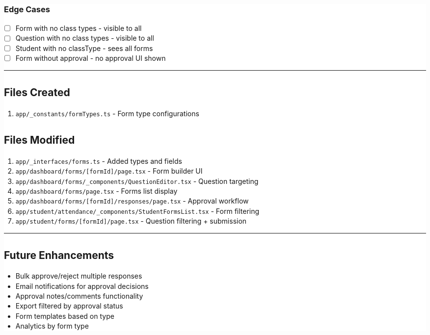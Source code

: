 ### Edge Cases
- [ ] Form with no class types - visible to all
- [ ] Question with no class types - visible to all
- [ ] Student with no classType - sees all forms
- [ ] Form without approval - no approval UI shown

---

## Files Created
1. `app/_constants/formTypes.ts` - Form type configurations

## Files Modified
1. `app/_interfaces/forms.ts` - Added types and fields
2. `app/dashboard/forms/[formId]/page.tsx` - Form builder UI
3. `app/dashboard/forms/_components/QuestionEditor.tsx` - Question targeting
4. `app/dashboard/forms/page.tsx` - Forms list display
5. `app/dashboard/forms/[formId]/responses/page.tsx` - Approval workflow
6. `app/student/attendance/_components/StudentFormsList.tsx` - Form filtering
7. `app/student/forms/[formId]/page.tsx` - Question filtering + submission

---

## Future Enhancements
- Bulk approve/reject multiple responses
- Email notifications for approval decisions
- Approval notes/comments functionality
- Export filtered by approval status
- Form templates based on type
- Analytics by form type
